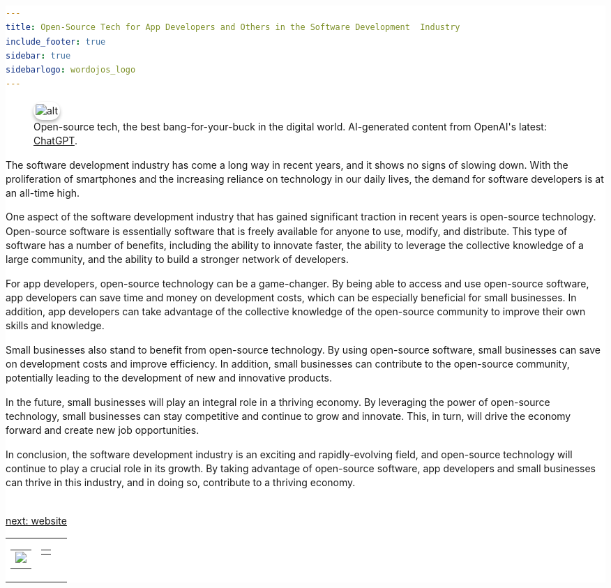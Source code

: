 ```yaml
---
title: Open-Source Tech for App Developers and Others in the Software Development  Industry
include_footer: true
sidebar: true
sidebarlogo: wordojos_logo
---
```

<figure>
    <img src='/uploads/open-source-tech.jpg' style="width: 90%;height: 90%;padding: 3px; box-shadow: 0 3px 5px rgba(0,0,0,.3);border-radius: 25px;overflow: hidden;border: none;" align="middle"; alt='alt'; alt='desktop computer and open-source code';/>
    <figcaption>Open-source tech, the best bang-for-your-buck in the digital world.  AI-generated content from OpenAI's latest: <a href="https://openai.com/blog/chatgpt/" >ChatGPT</a>.</figcaption>
</figure>
<p>
The software development industry has come a long way in recent years, and it shows no signs of slowing down. With the proliferation of smartphones and the increasing reliance on technology in our daily lives, the demand for software developers is at an all-time high.

One aspect of the software development industry that has gained significant traction in recent years is open-source technology. Open-source software is essentially software that is freely available for anyone to use, modify, and distribute. This type of software has a number of benefits, including the ability to innovate faster, the ability to leverage the collective knowledge of a large community, and the ability to build a stronger network of developers.

For app developers, open-source technology can be a game-changer. By being able to access and use open-source software, app developers can save time and money on development costs, which can be especially beneficial for small businesses. In addition, app developers can take advantage of the collective knowledge of the open-source community to improve their own skills and knowledge.

Small businesses also stand to benefit from open-source technology. By using open-source software, small businesses can save on development costs and improve efficiency. In addition, small businesses can contribute to the open-source community, potentially leading to the development of new and innovative products.

In the future, small businesses will play an integral role in a thriving economy. By leveraging the power of open-source technology, small businesses can stay competitive and continue to grow and innovate. This, in turn, will drive the economy forward and create new job opportunities.

In conclusion, the software development industry is an exciting and rapidly-evolving field, and open-source technology will continue to play a crucial role in its growth. By taking advantage of open-source software, app developers and small businesses can thrive in this industry, and in doing so, contribute to a thriving economy.

<br>
<a href="https://workdojos.com/appdeveloper/website">next: website</a>
<br>
</p>
<table border="0" cellpadding="0" cellspacing="0" width="600" id="templateColumns">
    <tr>
        <td align="center" valign="top" width="50%" class="templateColumnContainer">
            <table border="0" cellpadding="10" cellspacing="0" height="100%" width="100px">
                <tr>
                    <td class="leftColumnContent">
                      <a href="https://appdeveloper.workdojos.com">
                        <img src="/uploads/d.svg" class="columnImage" />
                    </td>
                </tr>
            </table>
        </td>
        <td align="center" valign="top" width="50%" class="templateColumnContainer">
            <table border="0" cellpadding="10" cellspacing="0" height="100%" width="100px">
                <tr>
                    <td class="rightColumnContent">
                      <a href="https://dealerships.workdojos.com">